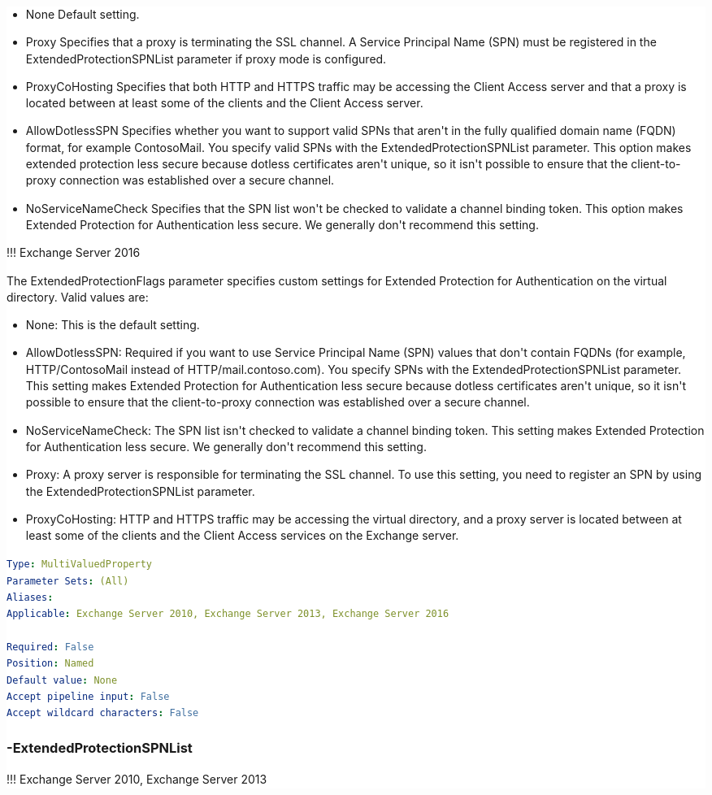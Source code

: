 - None Default setting.

- Proxy Specifies that a proxy is terminating the SSL channel. A Service Principal Name (SPN) must be registered in the ExtendedProtectionSPNList parameter if proxy mode is configured.

- ProxyCoHosting Specifies that both HTTP and HTTPS traffic may be accessing the Client Access server and that a proxy is located between at least some of the clients and the Client Access server.

- AllowDotlessSPN Specifies whether you want to support valid SPNs that aren't in the fully qualified domain name (FQDN) format, for example ContosoMail. You specify valid SPNs with the ExtendedProtectionSPNList parameter. This option makes extended protection less secure because dotless certificates aren't unique, so it isn't possible to ensure that the client-to-proxy connection was established over a secure channel.

- NoServiceNameCheck Specifies that the SPN list won't be checked to validate a channel binding token. This option makes Extended Protection for Authentication less secure. We generally don't recommend this setting.



!!! Exchange Server 2016

The ExtendedProtectionFlags parameter specifies custom settings for Extended Protection for Authentication on the virtual directory. Valid values are:

- None: This is the default setting.

- AllowDotlessSPN: Required if you want to use Service Principal Name (SPN) values that don't contain FQDNs (for example, HTTP/ContosoMail instead of HTTP/mail.contoso.com). You specify SPNs with the ExtendedProtectionSPNList parameter. This setting makes Extended Protection for Authentication less secure because dotless certificates aren't unique, so it isn't possible to ensure that the client-to-proxy connection was established over a secure channel.

- NoServiceNameCheck: The SPN list isn't checked to validate a channel binding token. This setting makes Extended Protection for Authentication less secure. We generally don't recommend this setting.

- Proxy: A proxy server is responsible for terminating the SSL channel. To use this setting, you need to register an SPN by using the ExtendedProtectionSPNList parameter.

- ProxyCoHosting: HTTP and HTTPS traffic may be accessing the virtual directory, and a proxy server is located between at least some of the clients and the Client Access services on the Exchange server.



```yaml
Type: MultiValuedProperty
Parameter Sets: (All)
Aliases:
Applicable: Exchange Server 2010, Exchange Server 2013, Exchange Server 2016

Required: False
Position: Named
Default value: None
Accept pipeline input: False
Accept wildcard characters: False
```

### -ExtendedProtectionSPNList
!!! Exchange Server 2010, Exchange Server 2013
